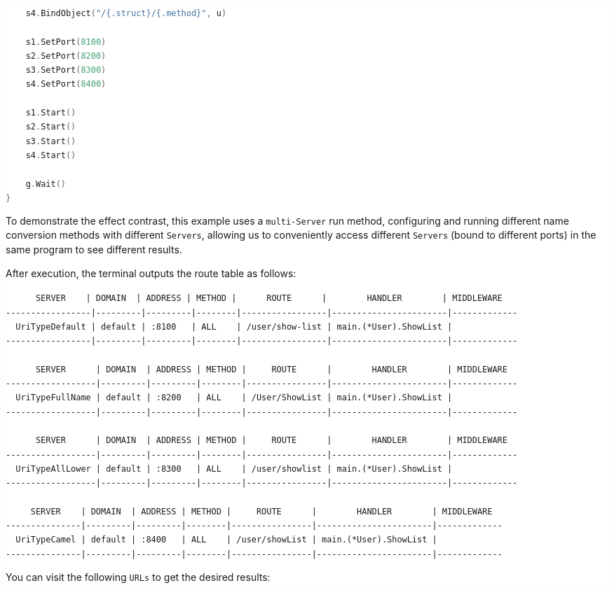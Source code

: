 ```go
    s4.BindObject("/{.struct}/{.method}", u)

    s1.SetPort(8100)
    s2.SetPort(8200)
    s3.SetPort(8300)
    s4.SetPort(8400)

    s1.Start()
    s2.Start()
    s3.Start()
    s4.Start()

    g.Wait()
}
```

To demonstrate the effect contrast, this example uses a `multi-Server` run method, configuring and running different name conversion methods with different `Servers`, allowing us to conveniently access different `Servers` (bound to different ports) in the same program to see different results.

After execution, the terminal outputs the route table as follows:

```text
      SERVER    | DOMAIN  | ADDRESS | METHOD |      ROUTE      |        HANDLER        | MIDDLEWARE
-----------------|---------|---------|--------|-----------------|-----------------------|-------------
  UriTypeDefault | default | :8100   | ALL    | /user/show-list | main.(*User).ShowList |
-----------------|---------|---------|--------|-----------------|-----------------------|-------------

      SERVER      | DOMAIN  | ADDRESS | METHOD |     ROUTE      |        HANDLER        | MIDDLEWARE
------------------|---------|---------|--------|----------------|-----------------------|-------------
  UriTypeFullName | default | :8200   | ALL    | /User/ShowList | main.(*User).ShowList |
------------------|---------|---------|--------|----------------|-----------------------|-------------

      SERVER      | DOMAIN  | ADDRESS | METHOD |     ROUTE      |        HANDLER        | MIDDLEWARE
------------------|---------|---------|--------|----------------|-----------------------|-------------
  UriTypeAllLower | default | :8300   | ALL    | /user/showlist | main.(*User).ShowList |
------------------|---------|---------|--------|----------------|-----------------------|-------------

     SERVER    | DOMAIN  | ADDRESS | METHOD |     ROUTE      |        HANDLER        | MIDDLEWARE
---------------|---------|---------|--------|----------------|-----------------------|-------------
  UriTypeCamel | default | :8400   | ALL    | /user/showList | main.(*User).ShowList |
---------------|---------|---------|--------|----------------|-----------------------|-------------
```

You can visit the following `URLs` to get the desired results:
